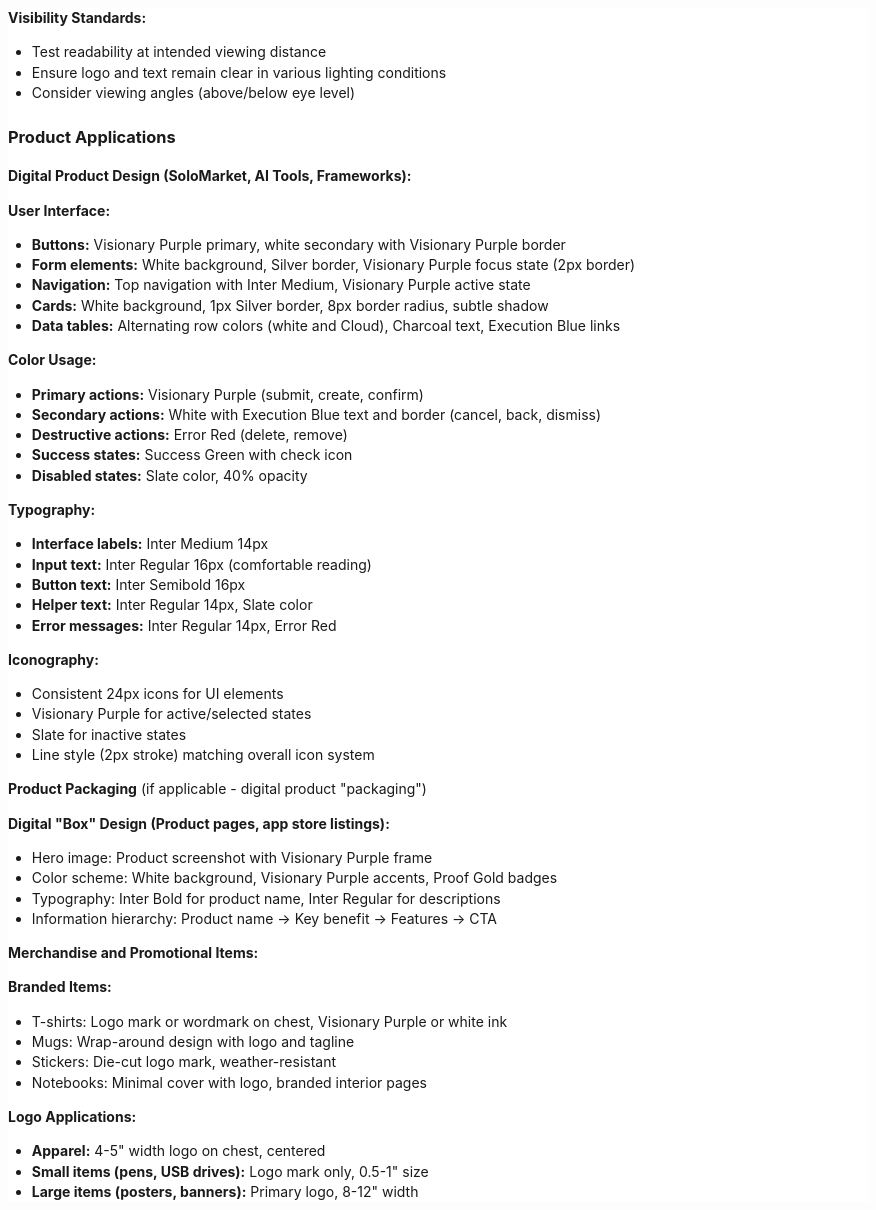 **Visibility Standards:**
- Test readability at intended viewing distance
- Ensure logo and text remain clear in various lighting conditions
- Consider viewing angles (above/below eye level)

### Product Applications

**Digital Product Design (SoloMarket, AI Tools, Frameworks):**

**User Interface:**
- **Buttons:** Visionary Purple primary, white secondary with Visionary Purple border
- **Form elements:** White background, Silver border, Visionary Purple focus state (2px border)
- **Navigation:** Top navigation with Inter Medium, Visionary Purple active state
- **Cards:** White background, 1px Silver border, 8px border radius, subtle shadow
- **Data tables:** Alternating row colors (white and Cloud), Charcoal text, Execution Blue links

**Color Usage:**
- **Primary actions:** Visionary Purple (submit, create, confirm)
- **Secondary actions:** White with Execution Blue text and border (cancel, back, dismiss)
- **Destructive actions:** Error Red (delete, remove)
- **Success states:** Success Green with check icon
- **Disabled states:** Slate color, 40% opacity

**Typography:**
- **Interface labels:** Inter Medium 14px
- **Input text:** Inter Regular 16px (comfortable reading)
- **Button text:** Inter Semibold 16px
- **Helper text:** Inter Regular 14px, Slate color
- **Error messages:** Inter Regular 14px, Error Red

**Iconography:**
- Consistent 24px icons for UI elements
- Visionary Purple for active/selected states
- Slate for inactive states
- Line style (2px stroke) matching overall icon system

**Product Packaging** (if applicable - digital product "packaging")

**Digital "Box" Design (Product pages, app store listings):**
- Hero image: Product screenshot with Visionary Purple frame
- Color scheme: White background, Visionary Purple accents, Proof Gold badges
- Typography: Inter Bold for product name, Inter Regular for descriptions
- Information hierarchy: Product name → Key benefit → Features → CTA

**Merchandise and Promotional Items:**

**Branded Items:**
- T-shirts: Logo mark or wordmark on chest, Visionary Purple or white ink
- Mugs: Wrap-around design with logo and tagline
- Stickers: Die-cut logo mark, weather-resistant
- Notebooks: Minimal cover with logo, branded interior pages

**Logo Applications:**
- **Apparel:** 4-5" width logo on chest, centered
- **Small items (pens, USB drives):** Logo mark only, 0.5-1" size
- **Large items (posters, banners):** Primary logo, 8-12" width
